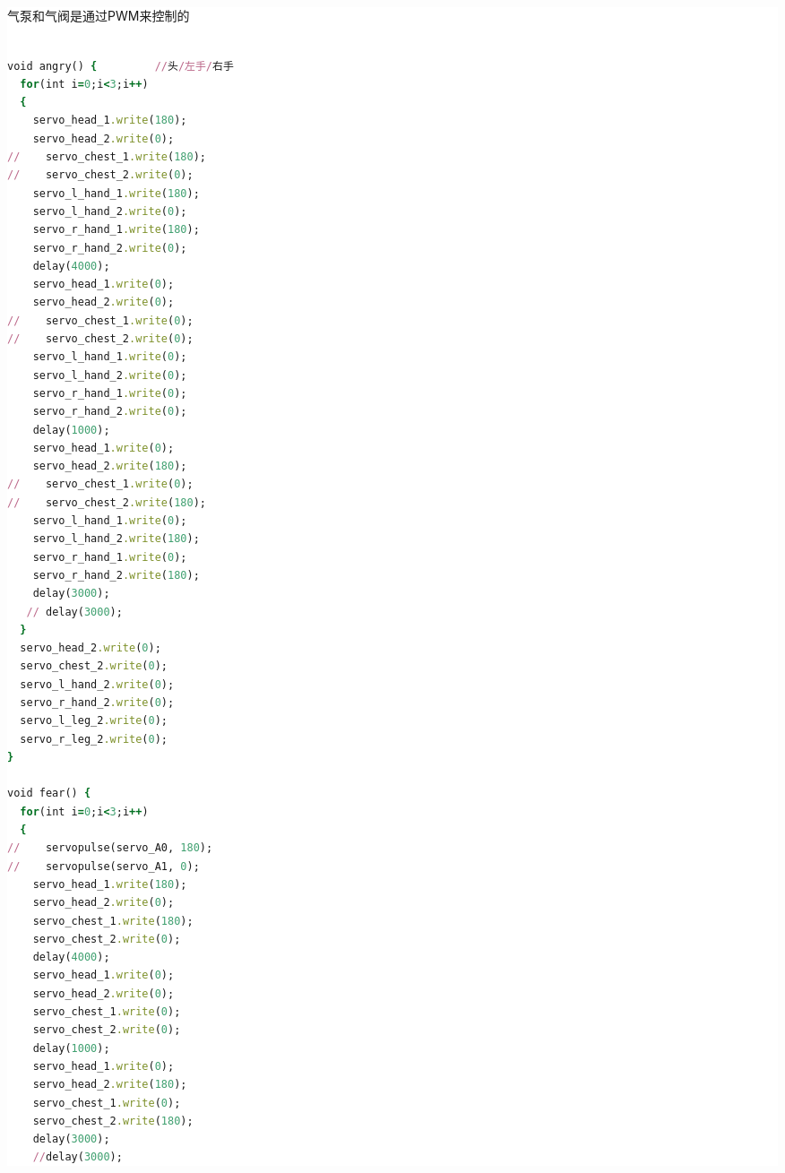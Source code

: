气泵和气阀是通过PWM来控制的
```ruby

void angry() {         //头/左手/右手
  for(int i=0;i<3;i++)
  {
    servo_head_1.write(180);
    servo_head_2.write(0);
//    servo_chest_1.write(180);
//    servo_chest_2.write(0);
    servo_l_hand_1.write(180);
    servo_l_hand_2.write(0);
    servo_r_hand_1.write(180);
    servo_r_hand_2.write(0);
    delay(4000);
    servo_head_1.write(0);
    servo_head_2.write(0);
//    servo_chest_1.write(0);
//    servo_chest_2.write(0);
    servo_l_hand_1.write(0);
    servo_l_hand_2.write(0);
    servo_r_hand_1.write(0);
    servo_r_hand_2.write(0);
    delay(1000);
    servo_head_1.write(0);
    servo_head_2.write(180);
//    servo_chest_1.write(0);
//    servo_chest_2.write(180);
    servo_l_hand_1.write(0);
    servo_l_hand_2.write(180);
    servo_r_hand_1.write(0);
    servo_r_hand_2.write(180);
    delay(3000);
   // delay(3000);
  }
  servo_head_2.write(0);
  servo_chest_2.write(0);
  servo_l_hand_2.write(0);
  servo_r_hand_2.write(0);
  servo_l_leg_2.write(0);
  servo_r_leg_2.write(0);
}

void fear() {
  for(int i=0;i<3;i++)
  {
//    servopulse(servo_A0, 180);
//    servopulse(servo_A1, 0);
    servo_head_1.write(180);
    servo_head_2.write(0);
    servo_chest_1.write(180);
    servo_chest_2.write(0);
    delay(4000);
    servo_head_1.write(0);
    servo_head_2.write(0);
    servo_chest_1.write(0);
    servo_chest_2.write(0);
    delay(1000);
    servo_head_1.write(0);
    servo_head_2.write(180);
    servo_chest_1.write(0);
    servo_chest_2.write(180);
    delay(3000);
    //delay(3000);
```